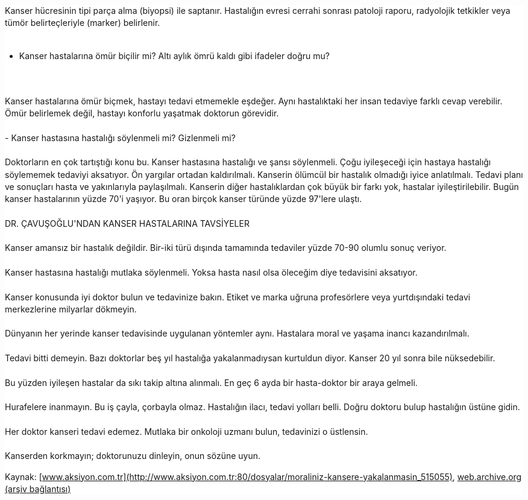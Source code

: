  Kanser hücresinin tipi parça alma (biyopsi) ile saptanır. Hastalığın evresi cerrahi sonrası patoloji raporu, radyolojik tetkikler veya tümör belirteçleriyle (marker) belirlenir.
 <br/>
 <br/>
 - Kanser hastalarına ömür biçilir mi? Altı aylık ömrü kaldı gibi ifadeler doğru mu?
 <br/>
 <br/>
 Kanser hastalarına ömür biçmek, hastayı tedavi etmemekle eşdeğer. Aynı hastalıktaki her insan tedaviye farklı cevap verebilir. Ömür belirlemek değil, hastayı konforlu yaşatmak doktorun görevidir.
 <br/>
 <br/>
 - Kanser hastasına hastalığı söylenmeli mi? Gizlenmeli mi?
 <br/>
 <br/>
 Doktorların en çok tartıştığı konu bu. Kanser hastasına hastalığı ve şansı söylenmeli. Çoğu iyileşeceği için hastaya hastalığı söylememek tedaviyi aksatıyor. Ön yargılar ortadan kaldırılmalı. Kanserin ölümcül bir hastalık olmadığı iyice anlatılmalı. Tedavi planı ve sonuçları hasta ve yakınlarıyla paylaşılmalı. Kanserin diğer hastalıklardan çok büyük bir farkı yok, hastalar iyileştirilebilir. Bugün kanser hastalarının yüzde 70'i yaşıyor. Bu oran birçok kanser türünde yüzde 97'lere ulaştı.
 <br/>
 <br/>
 DR. ÇAVUŞOĞLU'NDAN KANSER HASTALARINA TAVSİYELER
 <br/>
 <br/>
 Kanser amansız bir hastalık değildir. Bir-iki türü dışında tamamında tedaviler yüzde 70-90 olumlu sonuç veriyor.
 <br/>
 <br/>
 Kanser hastasına hastalığı mutlaka söylenmeli. Yoksa hasta nasıl olsa öleceğim diye tedavisini aksatıyor.
 <br/>
 <br/>
 Kanser konusunda iyi doktor bulun ve tedavinize bakın. Etiket ve marka uğruna profesörlere veya yurtdışındaki tedavi merkezlerine milyarlar dökmeyin.
 <br/>
 <br/>
 Dünyanın her yerinde kanser tedavisinde uygulanan yöntemler aynı. Hastalara moral ve yaşama inancı kazandırılmalı.
 <br/>
 <br/>
 Tedavi bitti demeyin. Bazı doktorlar beş yıl hastalığa yakalanmadıysan kurtuldun diyor. Kanser 20 yıl sonra bile nüksedebilir.
 <br/>
 <br/>
 Bu yüzden iyileşen hastalar da sıkı takip altına alınmalı. En geç 6 ayda bir hasta-doktor bir araya gelmeli.
 <br/>
 <br/>
 Hurafelere inanmayın. Bu iş çayla, çorbayla olmaz. Hastalığın ilacı, tedavi yolları belli. Doğru doktoru bulup hastalığın üstüne gidin.
 <br/>
 <br/>
 Her doktor kanseri tedavi edemez. Mutlaka bir onkoloji uzmanı bulun, tedavinizi o üstlensin.
 <br/>
 <br/>
 Kanserden korkmayın; doktorunuzu dinleyin, onun sözüne uyun.
 <br/>
</div>


Kaynak: [www.aksiyon.com.tr](http://www.aksiyon.com.tr:80/dosyalar/moraliniz-kansere-yakalanmasin_515055), [web.archive.org (arşiv bağlantısı)](http://web.archive.org/web/20151128104107/http://www.aksiyon.com.tr:80/dosyalar/moraliniz-kansere-yakalanmasin_515055)
